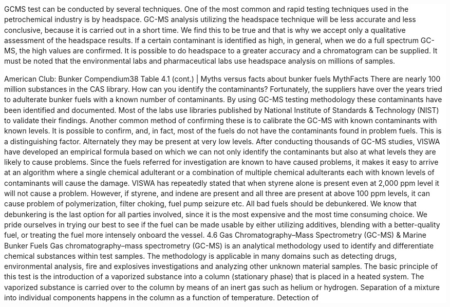 GCMS test can be
conducted by several
techniques.
One of the most common and rapid testing techniques used in the
petrochemical industry is by headspace. GC-MS analysis utilizing
the headspace technique will be less accurate and less conclusive,
because it is carried out in a short time. We find this to be true and
that is why we accept only a qualitative assessment of the headspace
results. If a certain contaminant is identified as high, in general, when
we do a full spectrum GC-MS, the high values are confirmed. It is
possible to do headspace to a greater accuracy and a chromatogram
can be supplied. It must be noted that the environmental labs and
pharmaceutical labs use headspace analysis on millions of samples.

American Club: Bunker Compendium38
Table 4.1 (cont.) \| Myths versus facts about bunker fuels
MythFacts
There are nearly 100
million substances in the
CAS library. How can you
identify the contaminants?
Fortunately, the suppliers have over the years tried to adulterate
bunker fuels with a known number of contaminants. By using GC-MS
testing methodology these contaminants have been identified and
documented. Most of the labs use libraries published by National
Institute of Standards & Technology (NIST) to validate their findings.
Another common method of confirming these is to calibrate the
GC-MS with known contaminants with known levels. It is possible to
confirm, and, in fact, most of the fuels do not have the contaminants
found in problem fuels. This is a distinguishing factor. Alternately they
may be present at very low levels.
After conducting thousands of GC-MS studies, VISWA have developed
an empirical formula based on which we can not only identify
the contaminants but also at what levels they are likely to cause
problems. Since the fuels referred for investigation are known to have
caused problems, it makes it easy to arrive at an algorithm where
a single chemical adulterant or a combination of multiple chemical
adulterants each with known levels of contaminants will cause the
damage. VISWA has repeatedly stated that when styrene alone is
present even at 2,000 ppm level it will not cause a problem. However,
if styrene, and indene are present and all three are present at
above 100 ppm levels, it can cause problem of polymerization, filter
choking, fuel pump seizure etc.
All bad fuels should be
debunkered.
We know that debunkering is the last option for all parties involved,
since it is the most expensive and the most time consuming choice.
We pride ourselves in trying our best to see if the fuel can be made
usable by either utilizing additives, blending with a better-quality
fuel, or treating the fuel more intensely onboard the vessel.
4.6
 Gas Chromatography–Mass Spectrometry (GC-MS) & Marine Bunker Fuels
Gas chromatography–mass spectrometry
(GC-MS) is an analytical methodology used to
identify and differentiate chemical substances
within test samples. The methodology is
applicable in many domains such as detecting
drugs, environmental analysis, fire and
explosives investigations and analyzing other
unknown material samples.
The basic principle of this test is the introduction of a vaporized substance into a column
(stationary phase) that is placed in a heated system. The vaporized substance is carried over
to the column by means of an inert gas such as helium or hydrogen. Separation of a mixture
into individual components happens in the column as a function of temperature. Detection of